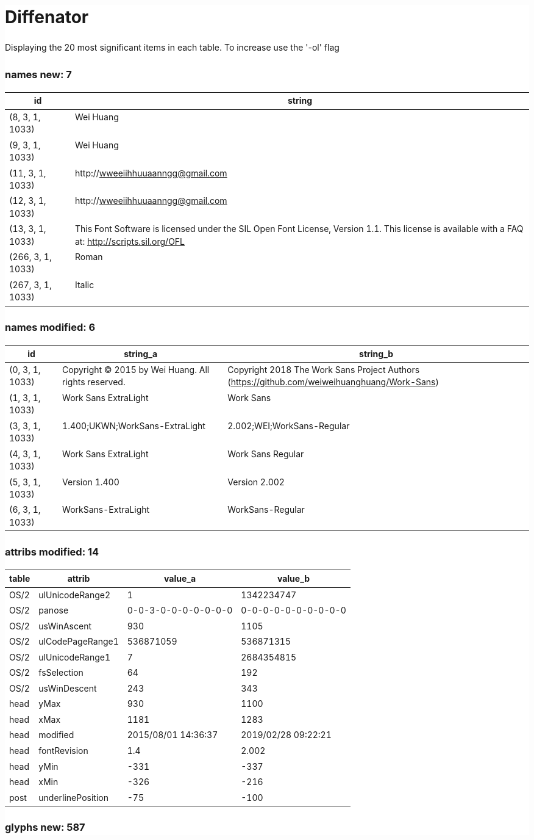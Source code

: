 # Diffenator

Displaying the 20 most significant items in each table. To increase use the '-ol' flag


### names new: 7

id | string
--- | --- | 
(8, 3, 1, 1033) | Wei Huang
(9, 3, 1, 1033) | Wei Huang
(11, 3, 1, 1033) | http://wweeiihhuuaanngg@gmail.com
(12, 3, 1, 1033) | http://wweeiihhuuaanngg@gmail.com
(13, 3, 1, 1033) | This Font Software is licensed under the SIL Open Font License, Version 1.1. This license is available with a FAQ at: http://scripts.sil.org/OFL
(266, 3, 1, 1033) | Roman
(267, 3, 1, 1033) | Italic

### names modified: 6

id | string_a | string_b
--- | --- | --- | 
(0, 3, 1, 1033) | Copyright © 2015 by Wei Huang. All rights reserved. | Copyright 2018 The Work Sans Project Authors (https://github.com/weiweihuanghuang/Work-Sans)
(1, 3, 1, 1033) | Work Sans ExtraLight | Work Sans
(3, 3, 1, 1033) | 1.400;UKWN;WorkSans-ExtraLight | 2.002;WEI ;WorkSans-Regular
(4, 3, 1, 1033) | Work Sans ExtraLight | Work Sans Regular
(5, 3, 1, 1033) | Version 1.400 | Version 2.002
(6, 3, 1, 1033) | WorkSans-ExtraLight | WorkSans-Regular

### attribs modified: 14

table | attrib | value_a | value_b
--- | --- | --- | --- | 
OS/2 | ulUnicodeRange2 | 1 | 1342234747
OS/2 | panose | 0-0-3-0-0-0-0-0-0-0 | 0-0-0-0-0-0-0-0-0-0
OS/2 | usWinAscent | 930 | 1105
OS/2 | ulCodePageRange1 | 536871059 | 536871315
OS/2 | ulUnicodeRange1 | 7 | 2684354815
OS/2 | fsSelection | 64 | 192
OS/2 | usWinDescent | 243 | 343
head | yMax | 930 | 1100
head | xMax | 1181 | 1283
head | modified | 2015/08/01 14:36:37 | 2019/02/28 09:22:21
head | fontRevision | 1.4 | 2.002
head | yMin | -331 | -337
head | xMin | -326 | -216
post | underlinePosition | -75 | -100

### glyphs new: 587
